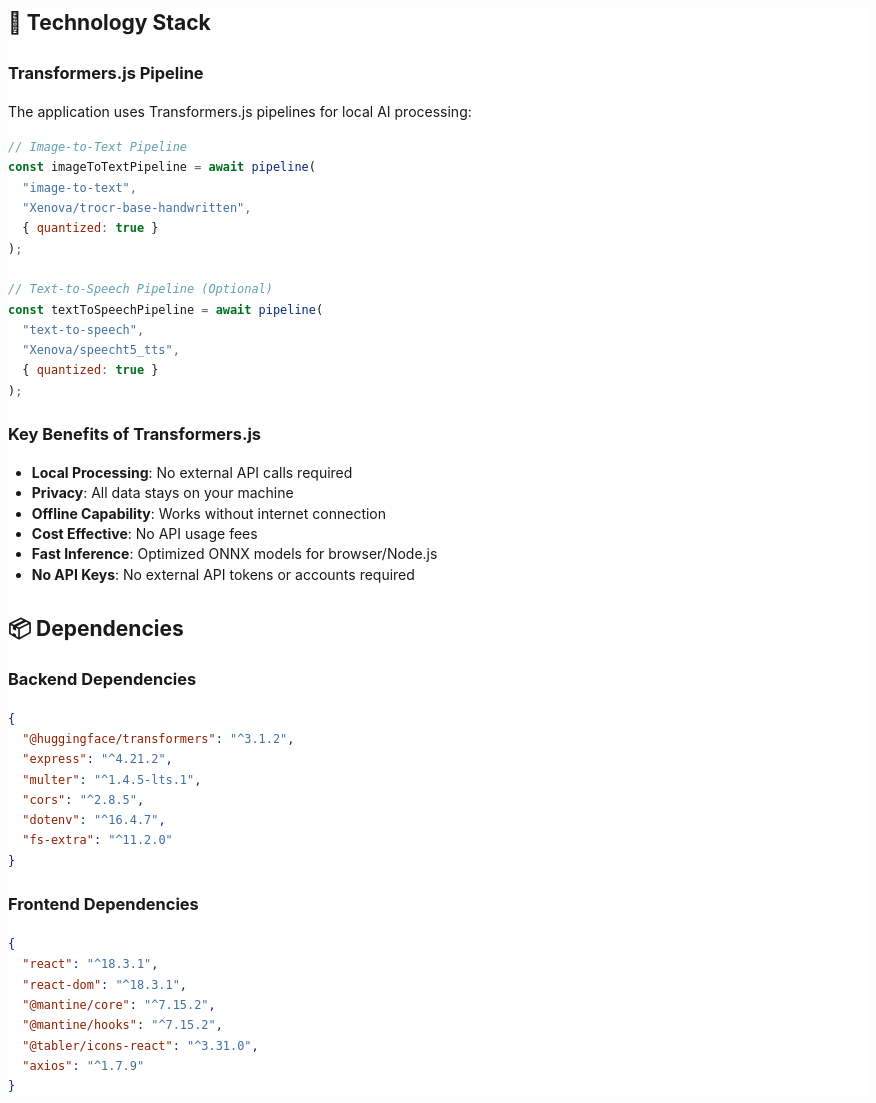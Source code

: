 ## 🔧 Technology Stack

### Transformers.js Pipeline

The application uses Transformers.js pipelines for local AI processing:

```javascript
// Image-to-Text Pipeline
const imageToTextPipeline = await pipeline(
  "image-to-text",
  "Xenova/trocr-base-handwritten",
  { quantized: true }
);

// Text-to-Speech Pipeline (Optional)
const textToSpeechPipeline = await pipeline(
  "text-to-speech",
  "Xenova/speecht5_tts",
  { quantized: true }
);
```

### Key Benefits of Transformers.js

- **Local Processing**: No external API calls required
- **Privacy**: All data stays on your machine
- **Offline Capability**: Works without internet connection
- **Cost Effective**: No API usage fees
- **Fast Inference**: Optimized ONNX models for browser/Node.js
- **No API Keys**: No external API tokens or accounts required

## 📦 Dependencies

### Backend Dependencies

```json
{
  "@huggingface/transformers": "^3.1.2",
  "express": "^4.21.2",
  "multer": "^1.4.5-lts.1",
  "cors": "^2.8.5",
  "dotenv": "^16.4.7",
  "fs-extra": "^11.2.0"
}
```

### Frontend Dependencies

```json
{
  "react": "^18.3.1",
  "react-dom": "^18.3.1",
  "@mantine/core": "^7.15.2",
  "@mantine/hooks": "^7.15.2",
  "@tabler/icons-react": "^3.31.0",
  "axios": "^1.7.9"
}
```

